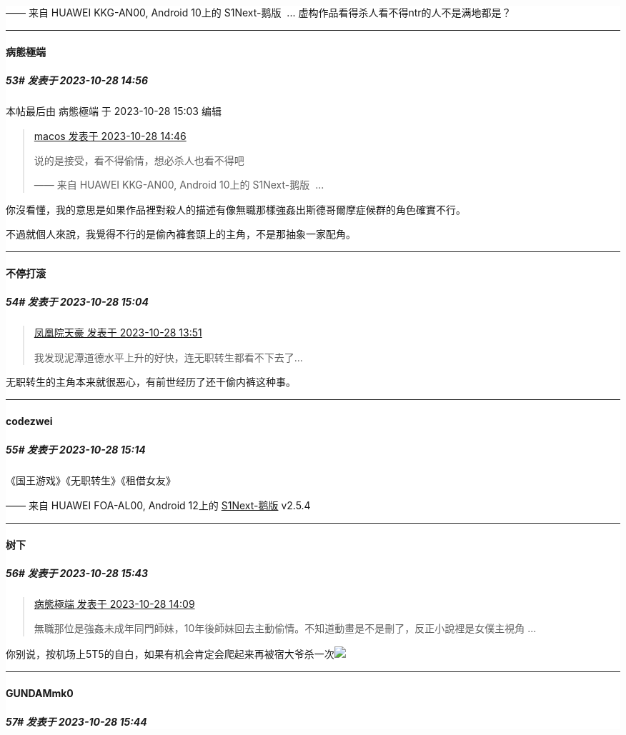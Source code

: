 —— 来自 HUAWEI KKG-AN00, Android 10上的 S1Next-鹅版  ...</blockquote>
虚构作品看得杀人看不得ntr的人不是满地都是？

*****

####  病態極端  
##### 53#       发表于 2023-10-28 14:56

 本帖最后由 病態極端 于 2023-10-28 15:03 编辑 
<blockquote><a href="httphttps://bbs.saraba1st.com/2b/forum.php?mod=redirect&amp;goto=findpost&amp;pid=62858979&amp;ptid=2158435" target="_blank">macos 发表于 2023-10-28 14:46</a>

说的是接受，看不得偷情，想必杀人也看不得吧

—— 来自 HUAWEI KKG-AN00, Android 10上的 S1Next-鹅版  ...</blockquote>
你沒看懂，我的意思是如果作品裡對殺人的描述有像無職那樣強姦出斯德哥爾摩症候群的角色確實不行。

不過就個人來說，我覺得不行的是偷內褲套頭上的主角，不是那抽象一家配角。

*****

####  不停打滚  
##### 54#       发表于 2023-10-28 15:04

<blockquote><a href="httphttps://bbs.saraba1st.com/2b/forum.php?mod=redirect&amp;goto=findpost&amp;pid=62858449&amp;ptid=2158435" target="_blank">凤凰院天豪 发表于 2023-10-28 13:51</a>

我发现泥潭道德水平上升的好快，连无职转生都看不下去了...</blockquote>
无职转生的主角本来就很恶心，有前世经历了还干偷内裤这种事。

*****

####  codezwei  
##### 55#       发表于 2023-10-28 15:14

《国王游戏》《无职转生》《租借女友》

—— 来自 HUAWEI FOA-AL00, Android 12上的 [S1Next-鹅版](https://github.com/ykrank/S1-Next/releases) v2.5.4

*****

####  树下  
##### 56#       发表于 2023-10-28 15:43

<blockquote><a href="httphttps://bbs.saraba1st.com/2b/forum.php?mod=redirect&amp;goto=findpost&amp;pid=62858677&amp;ptid=2158435" target="_blank">病態極端 发表于 2023-10-28 14:09</a>

無職那位是強姦未成年同門師妹，10年後師妹回去主動偷情。不知道動畫是不是刪了，反正小說裡是女僕主視角 ...</blockquote>
你别说，按机场上5T5的自白，如果有机会肯定会爬起来再被宿大爷杀一次<img src="https://static.saraba1st.com/image/smiley/face2017/273.png" referrerpolicy="no-referrer">

*****

####  GUNDAMmk0  
##### 57#       发表于 2023-10-28 15:44
